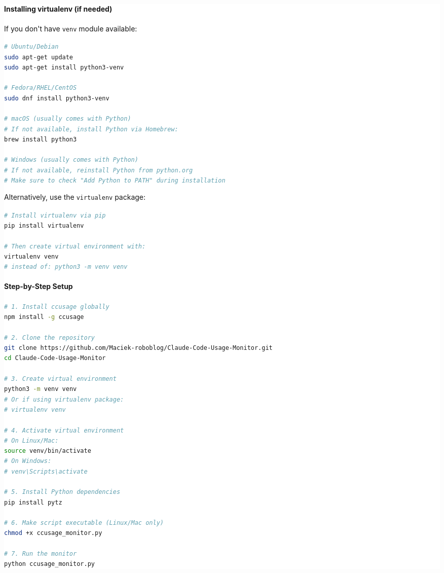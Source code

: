 #### Installing virtualenv (if needed)

If you don't have `venv` module available:

```bash
# Ubuntu/Debian
sudo apt-get update
sudo apt-get install python3-venv

# Fedora/RHEL/CentOS
sudo dnf install python3-venv

# macOS (usually comes with Python)
# If not available, install Python via Homebrew:
brew install python3

# Windows (usually comes with Python)
# If not available, reinstall Python from python.org
# Make sure to check "Add Python to PATH" during installation
```

Alternatively, use the `virtualenv` package:
```bash
# Install virtualenv via pip
pip install virtualenv

# Then create virtual environment with:
virtualenv venv
# instead of: python3 -m venv venv
```

#### Step-by-Step Setup

```bash
# 1. Install ccusage globally
npm install -g ccusage

# 2. Clone the repository
git clone https://github.com/Maciek-roboblog/Claude-Code-Usage-Monitor.git
cd Claude-Code-Usage-Monitor

# 3. Create virtual environment
python3 -m venv venv
# Or if using virtualenv package:
# virtualenv venv

# 4. Activate virtual environment
# On Linux/Mac:
source venv/bin/activate
# On Windows:
# venv\Scripts\activate

# 5. Install Python dependencies
pip install pytz

# 6. Make script executable (Linux/Mac only)
chmod +x ccusage_monitor.py

# 7. Run the monitor
python ccusage_monitor.py
```
